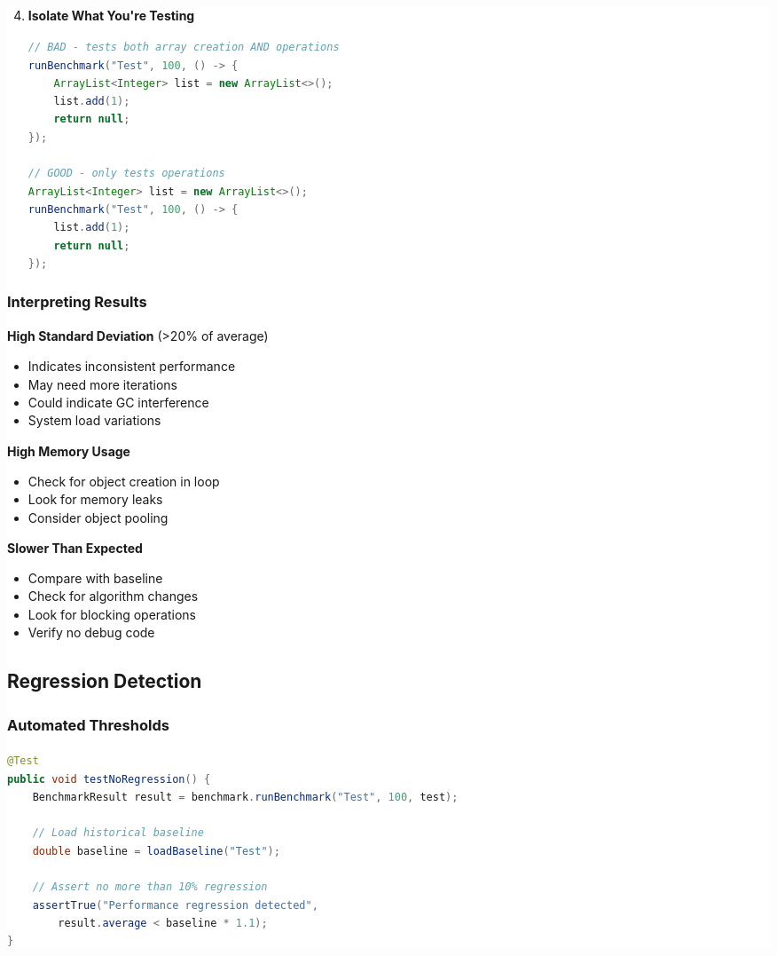 4. **Isolate What You're Testing**
   ```java
   // BAD - tests both array creation AND operations
   runBenchmark("Test", 100, () -> {
       ArrayList<Integer> list = new ArrayList<>();
       list.add(1);
       return null;
   });

   // GOOD - only tests operations
   ArrayList<Integer> list = new ArrayList<>();
   runBenchmark("Test", 100, () -> {
       list.add(1);
       return null;
   });
   ```

### Interpreting Results

**High Standard Deviation** (>20% of average)
- Indicates inconsistent performance
- May need more iterations
- Could indicate GC interference
- System load variations

**High Memory Usage**
- Check for object creation in loop
- Look for memory leaks
- Consider object pooling

**Slower Than Expected**
- Compare with baseline
- Check for algorithm changes
- Look for blocking operations
- Verify no debug code

## Regression Detection

### Automated Thresholds

```java
@Test
public void testNoRegression() {
    BenchmarkResult result = benchmark.runBenchmark("Test", 100, test);

    // Load historical baseline
    double baseline = loadBaseline("Test");

    // Assert no more than 10% regression
    assertTrue("Performance regression detected",
        result.average < baseline * 1.1);
}
```
